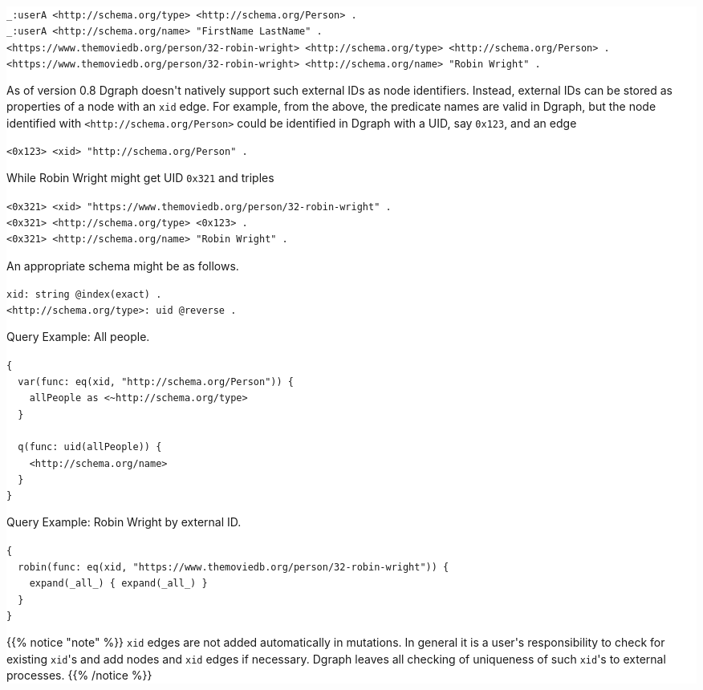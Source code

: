 ```
_:userA <http://schema.org/type> <http://schema.org/Person> .
_:userA <http://schema.org/name> "FirstName LastName" .
<https://www.themoviedb.org/person/32-robin-wright> <http://schema.org/type> <http://schema.org/Person> .
<https://www.themoviedb.org/person/32-robin-wright> <http://schema.org/name> "Robin Wright" .
```

As of version 0.8 Dgraph doesn't natively support such external IDs as node identifiers.  Instead, external IDs can be stored as properties of a node with an `xid` edge.  For example, from the above, the predicate names are valid in Dgraph, but the node identified with `<http://schema.org/Person>` could be identified in Dgraph with a UID, say `0x123`, and an edge

```
<0x123> <xid> "http://schema.org/Person" .
```

While Robin Wright might get UID `0x321` and triples

```
<0x321> <xid> "https://www.themoviedb.org/person/32-robin-wright" .
<0x321> <http://schema.org/type> <0x123> .
<0x321> <http://schema.org/name> "Robin Wright" .
```

An appropriate schema might be as follows.
```
xid: string @index(exact) .
<http://schema.org/type>: uid @reverse .
```

Query Example: All people.

```
{
  var(func: eq(xid, "http://schema.org/Person")) {
    allPeople as <~http://schema.org/type>
  }

  q(func: uid(allPeople)) {
    <http://schema.org/name>
  }
}
```

Query Example: Robin Wright by external ID.

```
{
  robin(func: eq(xid, "https://www.themoviedb.org/person/32-robin-wright")) {
    expand(_all_) { expand(_all_) }
  }
}

```

{{% notice "note" %}} `xid` edges are not added automatically in mutations.  In general it is a user's responsibility to check for existing `xid`'s and add nodes and `xid` edges if necessary. Dgraph leaves all checking of uniqueness of such `xid`'s to external processes. {{% /notice %}}
